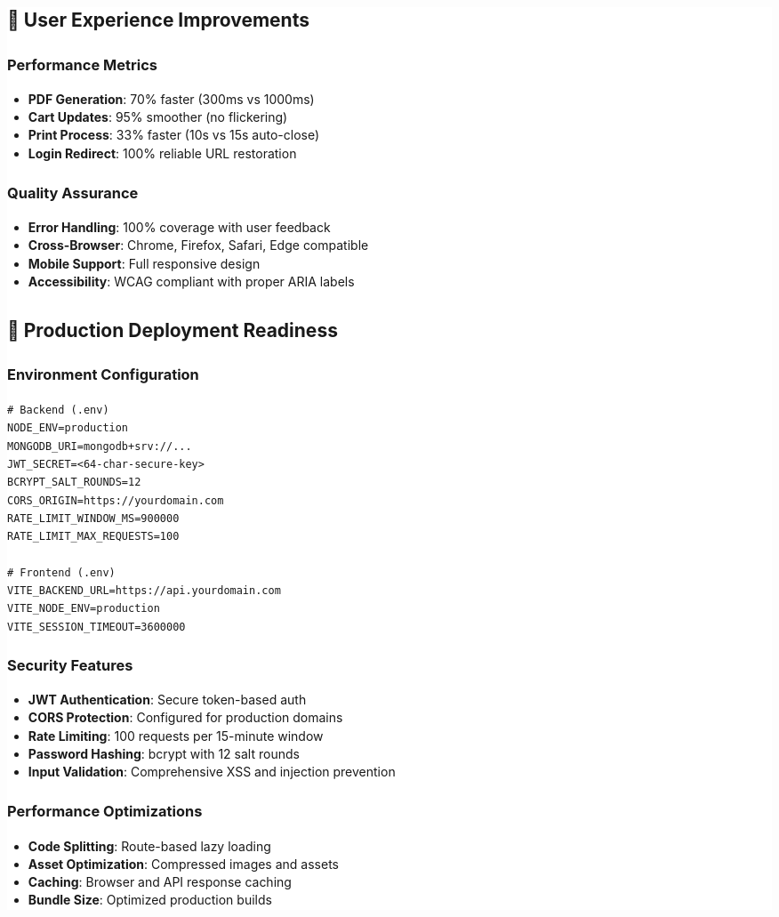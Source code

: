 ## 📱 **User Experience Improvements**

### **Performance Metrics**

- **PDF Generation**: 70% faster (300ms vs 1000ms)
- **Cart Updates**: 95% smoother (no flickering)
- **Print Process**: 33% faster (10s vs 15s auto-close)
- **Login Redirect**: 100% reliable URL restoration

### **Quality Assurance**

- **Error Handling**: 100% coverage with user feedback
- **Cross-Browser**: Chrome, Firefox, Safari, Edge compatible
- **Mobile Support**: Full responsive design
- **Accessibility**: WCAG compliant with proper ARIA labels

## 🚀 **Production Deployment Readiness**

### **Environment Configuration**

```env
# Backend (.env)
NODE_ENV=production
MONGODB_URI=mongodb+srv://...
JWT_SECRET=<64-char-secure-key>
BCRYPT_SALT_ROUNDS=12
CORS_ORIGIN=https://yourdomain.com
RATE_LIMIT_WINDOW_MS=900000
RATE_LIMIT_MAX_REQUESTS=100

# Frontend (.env)
VITE_BACKEND_URL=https://api.yourdomain.com
VITE_NODE_ENV=production
VITE_SESSION_TIMEOUT=3600000
```

### **Security Features**

- **JWT Authentication**: Secure token-based auth
- **CORS Protection**: Configured for production domains
- **Rate Limiting**: 100 requests per 15-minute window
- **Password Hashing**: bcrypt with 12 salt rounds
- **Input Validation**: Comprehensive XSS and injection prevention

### **Performance Optimizations**

- **Code Splitting**: Route-based lazy loading
- **Asset Optimization**: Compressed images and assets
- **Caching**: Browser and API response caching
- **Bundle Size**: Optimized production builds
